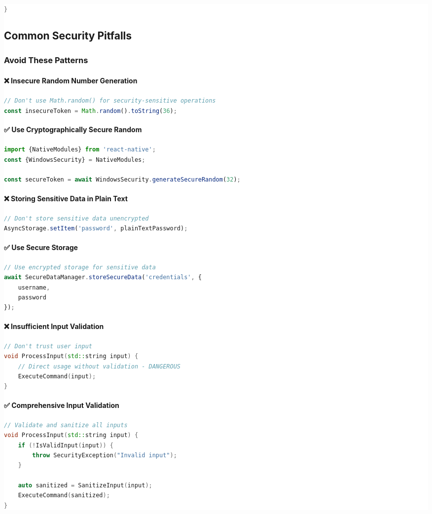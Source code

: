 ```cpp
}
```

## Common Security Pitfalls

### Avoid These Patterns

#### ❌ Insecure Random Number Generation
```javascript
// Don't use Math.random() for security-sensitive operations
const insecureToken = Math.random().toString(36);
```

#### ✅ Use Cryptographically Secure Random
```javascript
import {NativeModules} from 'react-native';
const {WindowsSecurity} = NativeModules;

const secureToken = await WindowsSecurity.generateSecureRandom(32);
```

#### ❌ Storing Sensitive Data in Plain Text
```javascript
// Don't store sensitive data unencrypted
AsyncStorage.setItem('password', plainTextPassword);
```

#### ✅ Use Secure Storage
```javascript
// Use encrypted storage for sensitive data
await SecureDataManager.storeSecureData('credentials', {
    username,
    password
});
```

#### ❌ Insufficient Input Validation
```cpp
// Don't trust user input
void ProcessInput(std::string input) {
    // Direct usage without validation - DANGEROUS
    ExecuteCommand(input);
}
```

#### ✅ Comprehensive Input Validation
```cpp
// Validate and sanitize all inputs
void ProcessInput(std::string input) {
    if (!IsValidInput(input)) {
        throw SecurityException("Invalid input");
    }
    
    auto sanitized = SanitizeInput(input);
    ExecuteCommand(sanitized);
}
```
